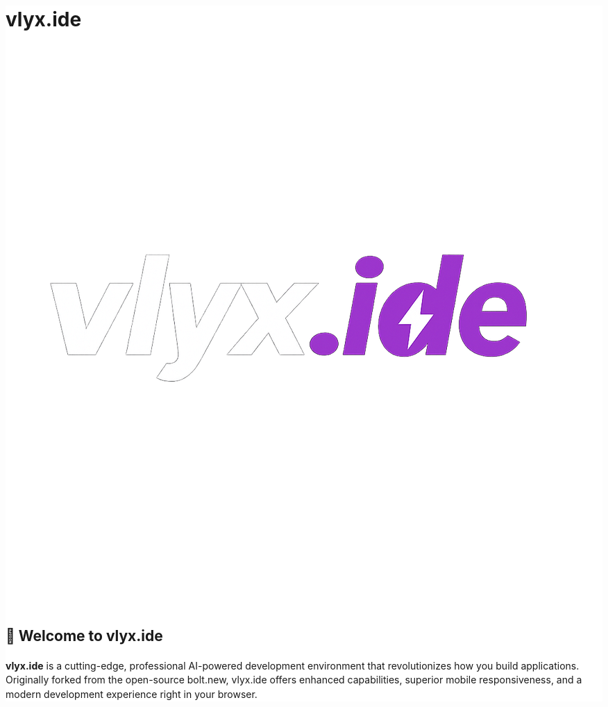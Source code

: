 # vlyx.ide

[![vlyx.ide: Professional AI-Powered Development Environment](./public/vlyx-ide-logo.png)](https://vlyx.ide)

## 🚀 Welcome to vlyx.ide

**vlyx.ide** is a cutting-edge, professional AI-powered development environment that revolutionizes how you build applications. Originally forked from the open-source bolt.new, vlyx.ide offers enhanced capabilities, superior mobile responsiveness, and a modern development experience right in your browser.
